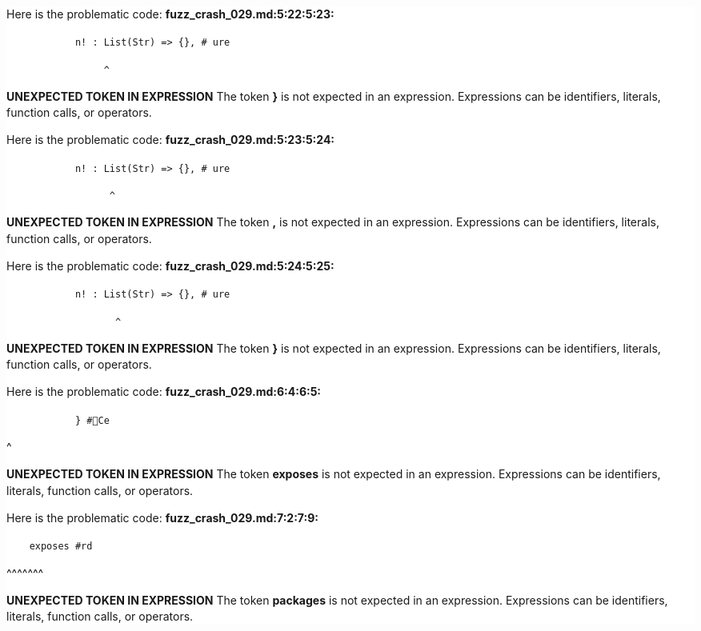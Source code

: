 Here is the problematic code:
**fuzz_crash_029.md:5:22:5:23:**
```roc
			n! : List(Str) => {}, # ure
```
                     ^


**UNEXPECTED TOKEN IN EXPRESSION**
The token **}** is not expected in an expression.
Expressions can be identifiers, literals, function calls, or operators.

Here is the problematic code:
**fuzz_crash_029.md:5:23:5:24:**
```roc
			n! : List(Str) => {}, # ure
```
                      ^


**UNEXPECTED TOKEN IN EXPRESSION**
The token **,** is not expected in an expression.
Expressions can be identifiers, literals, function calls, or operators.

Here is the problematic code:
**fuzz_crash_029.md:5:24:5:25:**
```roc
			n! : List(Str) => {}, # ure
```
                       ^


**UNEXPECTED TOKEN IN EXPRESSION**
The token **}** is not expected in an expression.
Expressions can be identifiers, literals, function calls, or operators.

Here is the problematic code:
**fuzz_crash_029.md:6:4:6:5:**
```roc
			} #Ce
```
   ^


**UNEXPECTED TOKEN IN EXPRESSION**
The token **exposes** is not expected in an expression.
Expressions can be identifiers, literals, function calls, or operators.

Here is the problematic code:
**fuzz_crash_029.md:7:2:7:9:**
```roc
	exposes #rd
```
 ^^^^^^^


**UNEXPECTED TOKEN IN EXPRESSION**
The token **packages** is not expected in an expression.
Expressions can be identifiers, literals, function calls, or operators.
